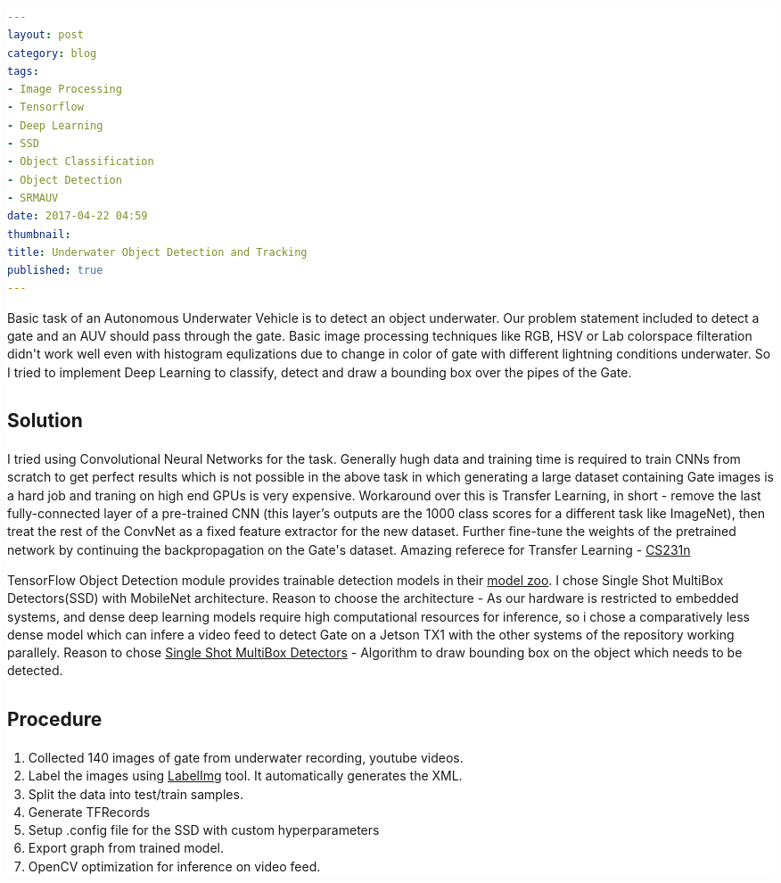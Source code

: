 ```yaml
---
layout: post
category: blog
tags:
- Image Processing
- Tensorflow
- Deep Learning
- SSD
- Object Classification
- Object Detection
- SRMAUV
date: 2017-04-22 04:59
thumbnail:
title: Underwater Object Detection and Tracking
published: true
---
```


Basic task of an Autonomous Underwater Vehicle is to detect an object underwater. Our problem statement included to detect a gate and an AUV should pass through the gate. Basic image processing techniques like RGB, HSV or Lab colorspace filteration didn't work well even with histogram equlizations due to change in color of gate with different lightning conditions underwater. So I tried to implement Deep Learning to classify, detect and draw a bounding box over the pipes of the Gate.


## Solution  
I tried using Convolutional Neural Networks for the task. Generally hugh data and training time is required to train CNNs from scratch to get perfect results which is not possible in the above task in which generating a large dataset containing Gate images is a hard job and traning on high end GPUs is very expensive. Workaround over this is Transfer Learning, in short - remove the last fully-connected layer of a pre-trained CNN (this layer’s outputs are the 1000 class scores for a different task like ImageNet), then treat the rest of the ConvNet as a fixed feature extractor for the new dataset. Further fine-tune the weights of the pretrained network by continuing the backpropagation on the Gate's dataset.
Amazing referece for Transfer Learning - [CS231n](http://cs231n.github.io/transfer-learning/)

TensorFlow Object Detection module provides trainable detection models in their [model zoo](https://github.com/tensorflow/models/blob/master/research/object_detection/g3doc/detection_model_zoo.md). I chose Single Shot MultiBox Detectors(SSD) with MobileNet architecture.
Reason to choose the architecture - As our hardware is restricted to embedded systems, and dense deep learning models require high computational resources for inference, so i chose a comparatively less dense model which can infere a video feed to detect Gate on a Jetson TX1 with the other systems of the repository working parallely.
Reason to chose [Single Shot MultiBox Detectors](https://towardsdatascience.com/understanding-ssd-multibox-real-time-object-detection-in-deep-learning-495ef744fab) - Algorithm to draw bounding box on the object which needs to be detected.

## Procedure
1. Collected 140 images of gate from underwater recording, youtube videos.
2. Label the images using [LabelImg](https://github.com/tzutalin/labelImg) tool. It automatically generates the XML.
3. Split the data into test/train samples.
4. Generate TFRecords
5. Setup .config file for the SSD with custom hyperparameters
6. Export graph from trained model.
7. OpenCV optimization for inference on video feed.
